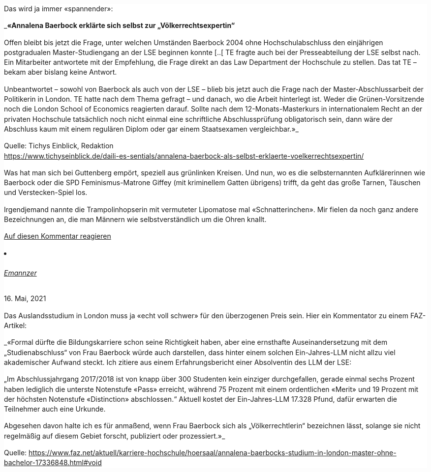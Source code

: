 

Das wird ja immer «spannender»:

_<strong>«Annalena Baerbock erklärte sich selbst zur „Völkerrechtsexpertin“</strong>

Offen bleibt bis jetzt die Frage, unter welchen Umständen Baerbock 2004 ohne Hochschulabschluss den einjährigen postgradualen Master-Studiengang an der LSE beginnen konnte [..[ TE fragte auch bei der Presseabteilung der LSE selbst nach. Ein Mitarbeiter antwortete mit der Empfehlung, die Frage direkt an das Law Department der Hochschule zu stellen. Das tat TE – bekam aber bislang keine Antwort.

Unbeantwortet – sowohl von Baerbock als auch von der LSE – blieb bis jetzt auch die Frage nach der Master-Abschlussarbeit der Politikerin in London. TE hatte nach dem Thema gefragt – und danach, wo die Arbeit hinterlegt ist. Weder die Grünen-Vorsitzende noch die London School of Economics reagierten darauf. Sollte nach dem 12-Monats-Masterkurs in internationalem Recht an der privaten Hochschule tatsächlich noch nicht einmal eine schriftliche Abschlussprüfung obligatorisch sein, dann wäre der Abschluss kaum mit einem regulären Diplom oder gar einem Staatsexamen vergleichbar.»_

Quelle: Tichys Einblick, Redaktion<br>
<a href="https://www.tichyseinblick.de/daili-es-sentials/annalena-baerbock-als-selbst-erklaerte-voelkerrechtsexpertin/" rel="nofollow ugc">https://www.tichyseinblick.de/daili-es-sentials/annalena-baerbock-als-selbst-erklaerte-voelkerrechtsexpertin/</a>

Was hat man sich bei Guttenberg empört, speziell aus grünlinken Kreisen. Und nun, wo es die selbsternannten Aufklärerinnen wie Baerbock oder die SPD Feminismus-Matrone Giffey (mit kriminellem Gatten übrigens) trifft, da geht das große Tarnen, Täuschen und Verstecken-Spiel los.

Irgendjemand nannte die Trampolinhopserin mit vermuteter Lipomatose mal «Schnatterinchen». Mir fielen da noch ganz andere Bezeichnungen an, die man Männern wie selbstverständlich um die Ohren knallt.

<a rel="nofollow" class="comment-reply-link" href="#comment-111382" data-commentid="111382" data-postid="13542" data-belowelement="comment-111382" data-respondelement="respond" data-replyto="Antworte auf Emannzer" aria-label="Antworte auf Emannzer">Auf diesen Kommentar reagieren</a> 


</li>
<li class="comment even depth-2 clearfix" id="li-comment-111441">
<h6 class="author"><a href="https://emannzer.wordpress.com/" class="url" rel="ugc external nofollow">Emannzer</a></h6> <span class="date">16. Mai, 2021</span>



Das Auslandsstudium in London muss ja «echt voll schwer» für den überzogenen Preis sein. Hier ein Kommentator zu einem FAZ-Artikel:

_«Formal dürfte die Bildungskarriere schon seine Richtigkeit haben, aber eine ernsthafte Auseinandersetzung mit dem „Studienabschluss“ von Frau Baerbock würde auch darstellen, dass hinter einem solchen Ein-Jahres-LLM nicht allzu viel akademischer Aufwand steckt. Ich zitiere aus einem Erfahrungsbericht einer Absolventin des LLM der LSE:

„Im Abschlussjahrgang 2017/2018 ist von knapp über 300 Studenten kein einziger durchgefallen, gerade einmal sechs Prozent haben lediglich die unterste Notenstufe «Pass» erreicht, während 75 Prozent mit einem ordentlichen «Merit» und 19 Prozent mit der höchsten Notenstufe «Distinction» abschlossen.“ Aktuell kostet der Ein-Jahres-LLM 17.328 Pfund, dafür erwarten die Teilnehmer auch eine Urkunde.

Abgesehen davon halte ich es für anmaßend, wenn Frau Baerbock sich als „Völkerrechtlerin“ bezeichnen lässt, solange sie nicht regelmäßig auf diesem Gebiet forscht, publiziert oder prozessiert.»_

Quelle: <a href="https://www.faz.net/aktuell/karriere-hochschule/hoersaal/annalena-baerbocks-studium-in-london-master-ohne-bachelor-17336848.html#void" rel="nofollow ugc">https://www.faz.net/aktuell/karriere-hochschule/hoersaal/annalena-baerbocks-studium-in-london-master-ohne-bachelor-17336848.html#void</a>
